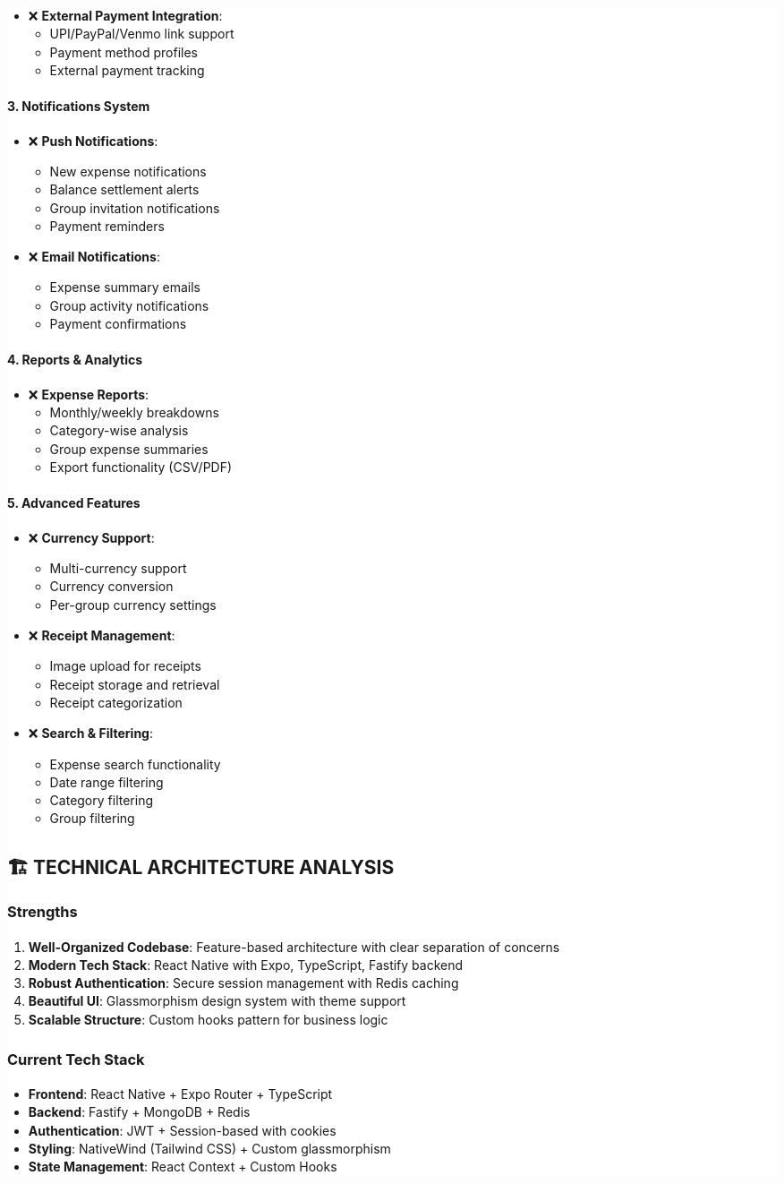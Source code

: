- ❌ **External Payment Integration**:
  - UPI/PayPal/Venmo link support
  - Payment method profiles
  - External payment tracking

#### 3. **Notifications System**
- ❌ **Push Notifications**:
  - New expense notifications
  - Balance settlement alerts
  - Group invitation notifications
  - Payment reminders

- ❌ **Email Notifications**:
  - Expense summary emails
  - Group activity notifications
  - Payment confirmations

#### 4. **Reports & Analytics**
- ❌ **Expense Reports**:
  - Monthly/weekly breakdowns
  - Category-wise analysis
  - Group expense summaries
  - Export functionality (CSV/PDF)

#### 5. **Advanced Features**
- ❌ **Currency Support**:
  - Multi-currency support
  - Currency conversion
  - Per-group currency settings

- ❌ **Receipt Management**:
  - Image upload for receipts
  - Receipt storage and retrieval
  - Receipt categorization

- ❌ **Search & Filtering**:
  - Expense search functionality
  - Date range filtering
  - Category filtering
  - Group filtering

## 🏗️ **TECHNICAL ARCHITECTURE ANALYSIS**

### **Strengths**
1. **Well-Organized Codebase**: Feature-based architecture with clear separation of concerns
2. **Modern Tech Stack**: React Native with Expo, TypeScript, Fastify backend
3. **Robust Authentication**: Secure session management with Redis caching
4. **Beautiful UI**: Glassmorphism design system with theme support
5. **Scalable Structure**: Custom hooks pattern for business logic

### **Current Tech Stack**
- **Frontend**: React Native + Expo Router + TypeScript
- **Backend**: Fastify + MongoDB + Redis
- **Authentication**: JWT + Session-based with cookies
- **Styling**: NativeWind (Tailwind CSS) + Custom glassmorphism
- **State Management**: React Context + Custom Hooks
